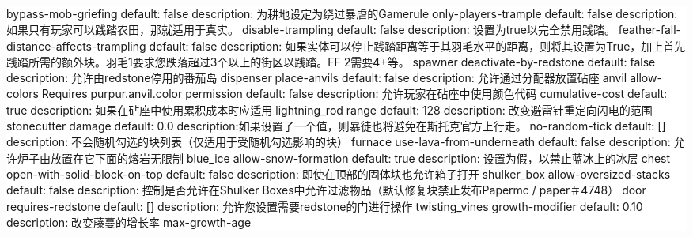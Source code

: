 bypass-mob-griefing 
default: false
description: 为耕地设定为绕过暴虐的Gamerule
only-players-trample 
default: false
description: 如果只有玩家可以践踏农田，那就适用于真实。
disable-trampling 
default: false
description: 设置为true以完全禁用践踏。
feather-fall-distance-affects-trampling 
default: false
description: 如果实体可以停止践踏距离等于其羽毛水平的距离，则将其设置为True，加上首先践踏所需的额外块。羽毛1要求您跌落超过3个以上的街区以践踏。FF 2需要4+等。
spawner 
deactivate-by-redstone 
default: false
description: 允许由redstone停用的番茄岛
dispenser 
place-anvils 
default: false
description: 允许通过分配器放置砧座
anvil 
allow-colors 
Requires purpur.anvil.color permission
default: false
description: 允许玩家在砧座中使用颜色代码
cumulative-cost 
default: true
description: 如果在砧座中使用累积成本时应适用
lightning_rod 
range 
default: 128
description: 改变避雷针重定向闪电的范围
stonecutter 
damage 
default: 0.0
description:如果设置了一个值，则暴徒也将避免在斯托克官方上行走。
no-random-tick 
default: []
description: 不会随机勾选的块列表（仅适用于受随机勾选影响的块）
furnace 
use-lava-from-underneath 
default: false
description: 允许炉子由放置在它下面的熔岩无限制
blue_ice 
allow-snow-formation 
default: true
description: 设置为假，以禁止蓝冰上的冰层
chest 
open-with-solid-block-on-top 
default: false
description: 即使在顶部的固体块也允许箱子打开
shulker_box 
allow-oversized-stacks 
default: false
description: 控制是否允许在Shulker Boxes中允许过滤物品（默认修复块禁止发布Papermc / paper＃4748）
door 
requires-redstone 
default: []
description: 允许您设置需要redstone的门进行操作
twisting_vines 
growth-modifier 
default: 0.10
description: 改变藤蔓的增长率
max-growth-age 